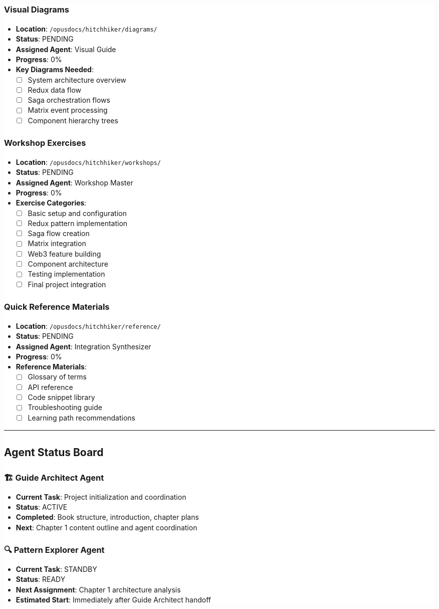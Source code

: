 ### Visual Diagrams
- **Location**: `/opusdocs/hitchhiker/diagrams/`
- **Status**: PENDING
- **Assigned Agent**: Visual Guide
- **Progress**: 0%
- **Key Diagrams Needed**:
  - [ ] System architecture overview
  - [ ] Redux data flow
  - [ ] Saga orchestration flows
  - [ ] Matrix event processing
  - [ ] Component hierarchy trees

### Workshop Exercises
- **Location**: `/opusdocs/hitchhiker/workshops/`
- **Status**: PENDING
- **Assigned Agent**: Workshop Master
- **Progress**: 0%
- **Exercise Categories**:
  - [ ] Basic setup and configuration
  - [ ] Redux pattern implementation
  - [ ] Saga flow creation
  - [ ] Matrix integration
  - [ ] Web3 feature building
  - [ ] Component architecture
  - [ ] Testing implementation
  - [ ] Final project integration

### Quick Reference Materials
- **Location**: `/opusdocs/hitchhiker/reference/`
- **Status**: PENDING
- **Assigned Agent**: Integration Synthesizer
- **Progress**: 0%
- **Reference Materials**:
  - [ ] Glossary of terms
  - [ ] API reference
  - [ ] Code snippet library
  - [ ] Troubleshooting guide
  - [ ] Learning path recommendations

---

## Agent Status Board

### 🏗️ Guide Architect Agent
- **Current Task**: Project initialization and coordination
- **Status**: ACTIVE
- **Completed**: Book structure, introduction, chapter plans
- **Next**: Chapter 1 content outline and agent coordination

### 🔍 Pattern Explorer Agent
- **Current Task**: STANDBY
- **Status**: READY
- **Next Assignment**: Chapter 1 architecture analysis
- **Estimated Start**: Immediately after Guide Architect handoff
